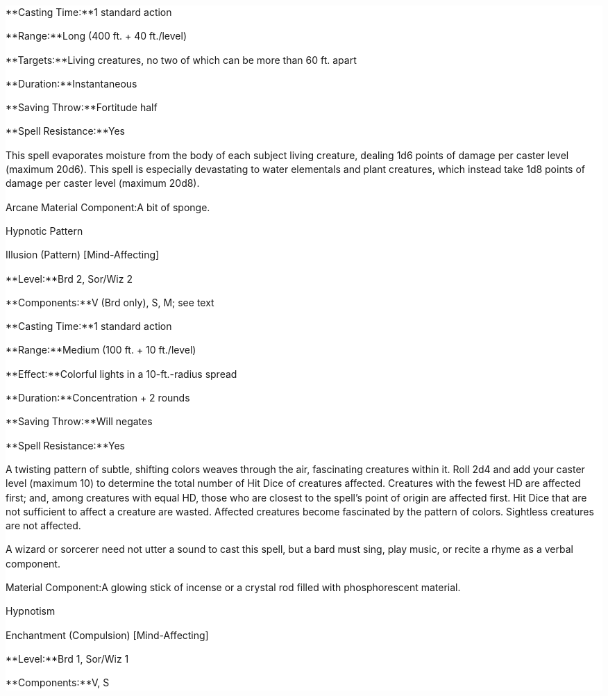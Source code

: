 **Casting Time:**1 standard action

**Range:**Long (400 ft. + 40 ft./level)

**Targets:**Living creatures, no two of which can be more than 60 ft. apart

**Duration:**Instantaneous

**Saving Throw:**Fortitude half

**Spell Resistance:**Yes

This spell evaporates moisture from the body of each subject living creature, dealing 1d6 points of damage per caster level (maximum 20d6). This spell is especially devastating to water elementals and plant creatures, which instead take 1d8 points of damage per caster level (maximum 20d8).

Arcane Material Component:A bit of sponge.





Hypnotic Pattern

Illusion (Pattern) [Mind-Affecting]

**Level:**Brd 2, Sor/Wiz 2

**Components:**V (Brd only), S, M; see text

**Casting Time:**1 standard action

**Range:**Medium (100 ft. + 10 ft./level)

**Effect:**Colorful lights in a 10-ft.-radius spread

**Duration:**Concentration + 2 rounds

**Saving Throw:**Will negates

**Spell Resistance:**Yes

A twisting pattern of subtle, shifting colors weaves through the air, fascinating creatures within it. Roll 2d4 and add your caster level (maximum 10) to determine the total number of Hit Dice of creatures affected. Creatures with the fewest HD are affected first; and, among creatures with equal HD, those who are closest to the spell’s point of origin are affected first. Hit Dice that are not sufficient to affect a creature are wasted. Affected creatures become fascinated by the pattern of colors. Sightless creatures are not affected.

A wizard or sorcerer need not utter a sound to cast this spell, but a bard must sing, play music, or recite a rhyme as a verbal component.

Material Component:A glowing stick of incense or a crystal rod filled with phosphorescent material.





Hypnotism

Enchantment (Compulsion) [Mind-Affecting]

**Level:**Brd 1, Sor/Wiz 1

**Components:**V, S
